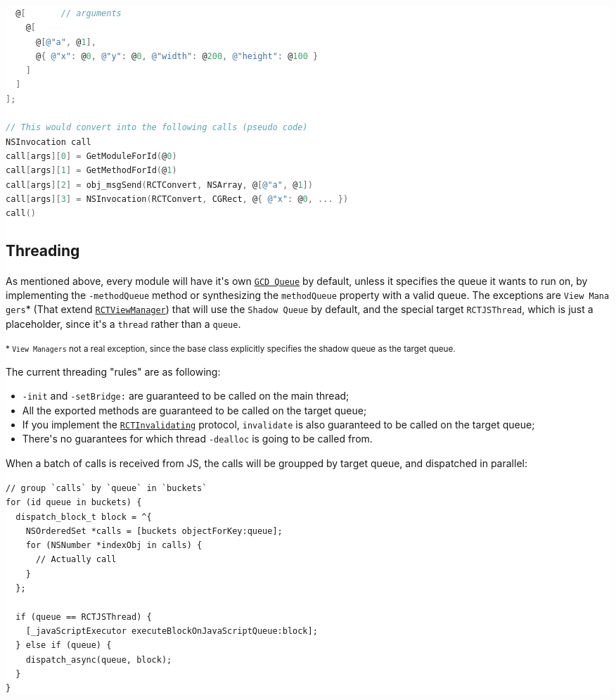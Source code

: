 ```objectivec
  @[       // arguments
    @[
      @[@"a", @1],
      @{ @"x": @0, @"y": @0, @"width": @200, @"height": @100 }
    ]
  ]
];

// This would convert into the following calls (pseudo code)
NSInvocation call
call[args][0] = GetModuleForId(@0)
call[args][1] = GetMethodForId(@1)
call[args][2] = obj_msgSend(RCTConvert, NSArray, @[@"a", @1])
call[args][3] = NSInvocation(RCTConvert, CGRect, @{ @"x": @0, ... })
call()
```

## Threading

As mentioned above, every module will have it's own [`GCD Queue`][GCD Queue] by default, unless it specifies the queue it wants to run on, by implementing the `-methodQueue` method or synthesizing the `methodQueue` property with a valid queue. The exceptions are `View Managers`\* (That extend [`RCTViewManager`][RCTViewManager]) that will use the `Shadow Queue` by default, and the special target `RCTJSThread`, which is just a placeholder, since it's a `thread` rather than a `queue`.

<small>\* `View Managers` not a real exception, since the base class explicitly specifies the shadow queue as the target queue.</small>

The current threading "rules" are as following:

* `-init` and `-setBridge:` are guaranteed to be called on the main thread;
* All the exported methods are guaranteed to be called on the target queue;
* If you implement the [`RCTInvalidating`][RCTInvalidating] protocol, `invalidate` is also guaranteed to be called on the target queue;
* There's no guarantees for which thread `-dealloc` is going to be called from.

When a batch of calls is received from JS, the calls will be groupped by target queue, and dispatched in parallel:

```objc
// group `calls` by `queue` in `buckets`
for (id queue in buckets) {
  dispatch_block_t block = ^{
    NSOrderedSet *calls = [buckets objectForKey:queue];
    for (NSNumber *indexObj in calls) {
      // Actually call
    }
  };

  if (queue == RCTJSThread) {
    [_javaScriptExecutor executeBlockOnJavaScriptQueue:block];
  } else if (queue) {
    dispatch_async(queue, block);
  }
}
```


[Native Modules Documentation]: http://facebook.github.io/react-native/docs/native-modules-ios.html#content
[__COUNTER__]: https://gcc.gnu.org/onlinedocs/cpp/Common-Predefined-Macros.html
[RCTConvert]: https://github.com/facebook/react-native/blob/master/React/Base/RCTConvert.m
[objc_msgSend]: https://developer.apple.com/library/mac/documentation/Cocoa/Reference/ObjCRuntimeRef/#//apple_ref/c/func/objc_msgSend
[objc_msgSend_stret]: https://developer.apple.com/library/mac/documentation/Cocoa/Reference/ObjCRuntimeRef/#//apple_ref/c/func/objc_msgSend_stret
[NSInvocation]: https://developer.apple.com/library/mac/documentation/Cocoa/Reference/Foundation/Classes/NSInvocation_Class/
[GCD Queue]: https://developer.apple.com/library/ios/documentation/General/Conceptual/ConcurrencyProgrammingGuide/OperationQueues/OperationQueues.html
[RCTViewManager]: https://github.com/facebook/react-native/blob/master/React/Views/RCTViewManager.m
[RCTInvalidating]: https://github.com/facebook/react-native/blob/master/React/Base/RCTInvalidating.h